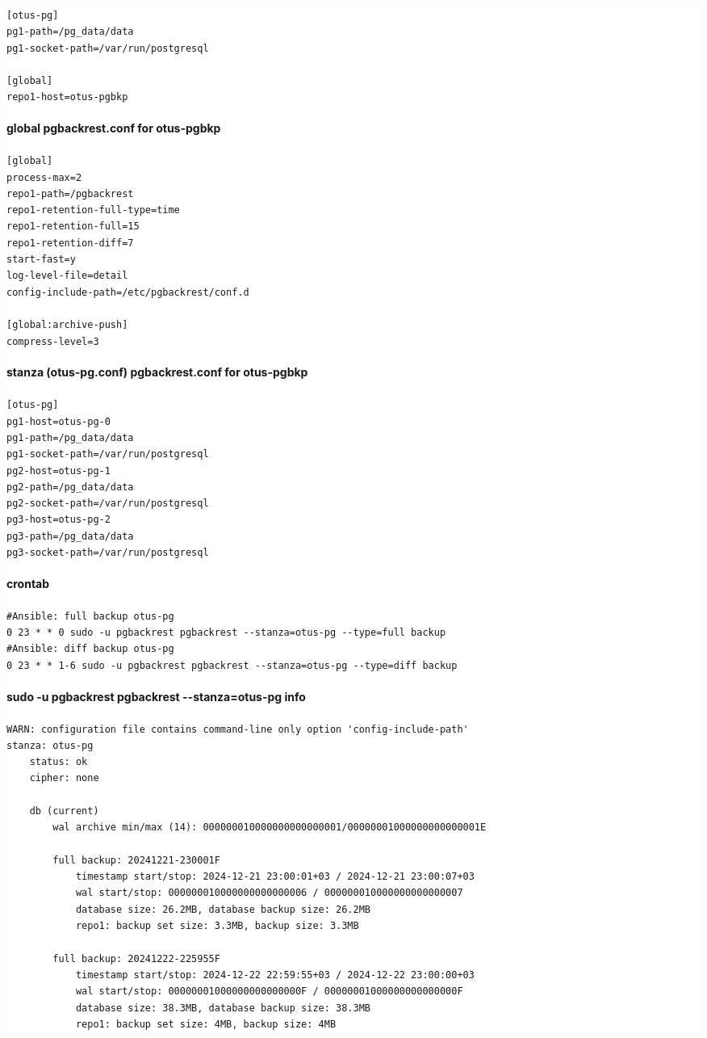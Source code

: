 ```
[otus-pg]
pg1-path=/pg_data/data
pg1-socket-path=/var/run/postgresql

[global]
repo1-host=otus-pgbkp
```
#### global pgbackrest.conf for otus-pgbkp
```
[global]
process-max=2
repo1-path=/pgbackrest
repo1-retention-full-type=time
repo1-retention-full=15
repo1-retention-diff=7
start-fast=y
log-level-file=detail
config-include-path=/etc/pgbackrest/conf.d

[global:archive-push]
compress-level=3
```
#### stanza (otus-pg.conf) pgbackrest.conf for otus-pgbkp
```
[otus-pg]
pg1-host=otus-pg-0
pg1-path=/pg_data/data
pg1-socket-path=/var/run/postgresql
pg2-host=otus-pg-1
pg2-path=/pg_data/data
pg2-socket-path=/var/run/postgresql
pg3-host=otus-pg-2
pg3-path=/pg_data/data
pg3-socket-path=/var/run/postgresql
```
#### crontab
```
#Ansible: full backup otus-pg
0 23 * * 0 sudo -u pgbackrest pgbackrest --stanza=otus-pg --type=full backup
#Ansible: diff backup otus-pg
0 23 * * 1-6 sudo -u pgbackrest pgbackrest --stanza=otus-pg --type=diff backup
```
#### sudo -u pgbackrest pgbackrest --stanza=otus-pg info
```
WARN: configuration file contains command-line only option 'config-include-path'
stanza: otus-pg
    status: ok
    cipher: none

    db (current)
        wal archive min/max (14): 000000010000000000000001/00000001000000000000001E

        full backup: 20241221-230001F
            timestamp start/stop: 2024-12-21 23:00:01+03 / 2024-12-21 23:00:07+03
            wal start/stop: 000000010000000000000006 / 000000010000000000000007
            database size: 26.2MB, database backup size: 26.2MB
            repo1: backup set size: 3.3MB, backup size: 3.3MB

        full backup: 20241222-225955F
            timestamp start/stop: 2024-12-22 22:59:55+03 / 2024-12-22 23:00:00+03
            wal start/stop: 00000001000000000000000F / 00000001000000000000000F
            database size: 38.3MB, database backup size: 38.3MB
            repo1: backup set size: 4MB, backup size: 4MB
```